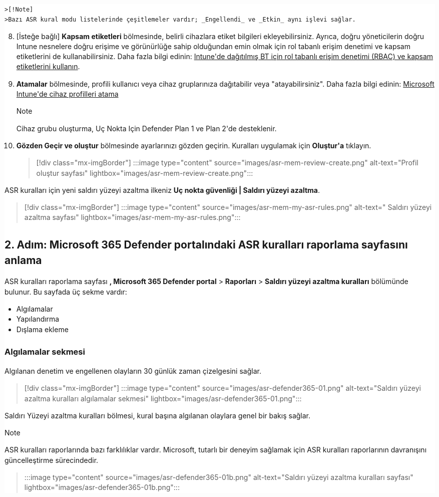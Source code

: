     >[!Note]
    >Bazı ASR kural modu listelerinde çeşitlemeler vardır; _Engellendi_ ve _Etkin_ aynı işlevi sağlar.

8. [İsteğe bağlı] **Kapsam etiketleri** bölmesinde, belirli cihazlara etiket bilgileri ekleyebilirsiniz. Ayrıca, doğru yöneticilerin doğru Intune nesnelere doğru erişime ve görünürlüğe sahip olduğundan emin olmak için rol tabanlı erişim denetimi ve kapsam etiketlerini de kullanabilirsiniz. Daha fazla bilgi edinin: [Intune'de dağıtılmış BT için rol tabanlı erişim denetimi (RBAC) ve kapsam etiketlerini kullanın](/mem/intune/fundamentals/scope-tags).
9. **Atamalar** bölmesinde, profili kullanıcı veya cihaz gruplarınıza dağıtabilir veya "atayabilirsiniz". Daha fazla bilgi edinin: [Microsoft Intune'de cihaz profilleri atama](/mem/intune/configuration/device-profile-assign#exclude-groups-from-a-profile-assignment)
   
    >[!Note]
    > Cihaz grubu oluşturma, Uç Nokta Için Defender Plan 1 ve Plan 2'de desteklenir.

1. **Gözden Geçir ve oluştur** bölmesinde ayarlarınızı gözden geçirin. Kuralları uygulamak için **Oluştur'a** tıklayın.

   > [!div class="mx-imgBorder"]
   > :::image type="content" source="images/asr-mem-review-create.png" alt-text="Profil oluştur sayfası" lightbox="images/asr-mem-review-create.png":::

ASR kuralları için yeni saldırı yüzeyi azaltma ilkeniz **Uç nokta güvenliği | Saldırı yüzeyi azaltma**.

   > [!div class="mx-imgBorder"]
   > :::image type="content" source="images/asr-mem-my-asr-rules.png" alt-text=" Saldırı yüzeyi azaltma sayfası" lightbox="images/asr-mem-my-asr-rules.png":::

## <a name="step-2-understand-the-asr-rules-reporting-page-in-the-microsoft-365-defender-portal"></a>2. Adım: Microsoft 365 Defender portalındaki ASR kuralları raporlama sayfasını anlama

ASR kuralları raporlama sayfası **, Microsoft 365 Defender portal** > **Raporları** > **Saldırı yüzeyi azaltma kuralları** bölümünde bulunur. Bu sayfada üç sekme vardır:

- Algılamalar
- Yapılandırma
- Dışlama ekleme

### <a name="detections-tab"></a>Algılamalar sekmesi

Algılanan denetim ve engellenen olayların 30 günlük zaman çizelgesini sağlar.

> [!div class="mx-imgBorder"]
> :::image type="content" source="images/asr-defender365-01.png" alt-text="Saldırı yüzeyi azaltma kuralları algılamalar sekmesi" lightbox="images/asr-defender365-01.png":::

Saldırı Yüzeyi azaltma kuralları bölmesi, kural başına algılanan olaylara genel bir bakış sağlar.

>[!Note]
>ASR kuralları raporlarında bazı farklılıklar vardır. Microsoft, tutarlı bir deneyim sağlamak için ASR kuralları raporlarının davranışını güncelleştirme sürecindedir.

> :::image type="content" source="images/asr-defender365-01b.png" alt-text="Saldırı yüzeyi azaltma kuralları sayfası" lightbox="images/asr-defender365-01b.png":::
